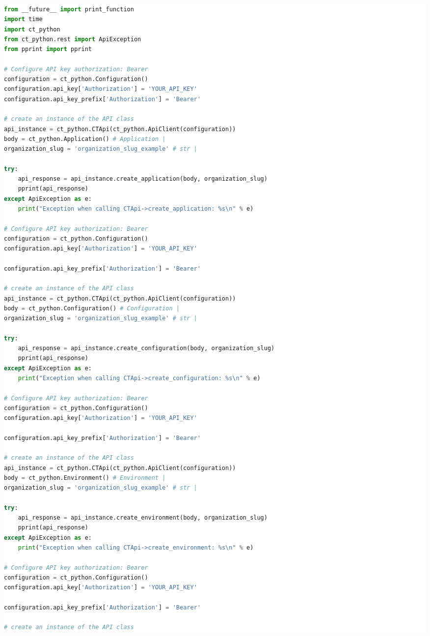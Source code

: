 ```python
from __future__ import print_function
import time
import ct_python
from ct_python.rest import ApiException
from pprint import pprint

# Configure API key authorization: Bearer
configuration = ct_python.Configuration()
configuration.api_key['Authorization'] = 'YOUR_API_KEY'
configuration.api_key_prefix['Authorization'] = 'Bearer'

# create an instance of the API class
api_instance = ct_python.CTApi(ct_python.ApiClient(configuration))
body = ct_python.Application() # Application | 
organization_slug = 'organization_slug_example' # str | 

try:
    api_response = api_instance.create_application(body, organization_slug)
    pprint(api_response)
except ApiException as e:
    print("Exception when calling CTApi->create_application: %s\n" % e)

# Configure API key authorization: Bearer
configuration = ct_python.Configuration()
configuration.api_key['Authorization'] = 'YOUR_API_KEY'

configuration.api_key_prefix['Authorization'] = 'Bearer'

# create an instance of the API class
api_instance = ct_python.CTApi(ct_python.ApiClient(configuration))
body = ct_python.Configuration() # Configuration | 
organization_slug = 'organization_slug_example' # str | 

try:
    api_response = api_instance.create_configuration(body, organization_slug)
    pprint(api_response)
except ApiException as e:
    print("Exception when calling CTApi->create_configuration: %s\n" % e)

# Configure API key authorization: Bearer
configuration = ct_python.Configuration()
configuration.api_key['Authorization'] = 'YOUR_API_KEY'

configuration.api_key_prefix['Authorization'] = 'Bearer'

# create an instance of the API class
api_instance = ct_python.CTApi(ct_python.ApiClient(configuration))
body = ct_python.Environment() # Environment | 
organization_slug = 'organization_slug_example' # str | 

try:
    api_response = api_instance.create_environment(body, organization_slug)
    pprint(api_response)
except ApiException as e:
    print("Exception when calling CTApi->create_environment: %s\n" % e)

# Configure API key authorization: Bearer
configuration = ct_python.Configuration()
configuration.api_key['Authorization'] = 'YOUR_API_KEY'

configuration.api_key_prefix['Authorization'] = 'Bearer'

# create an instance of the API class
```